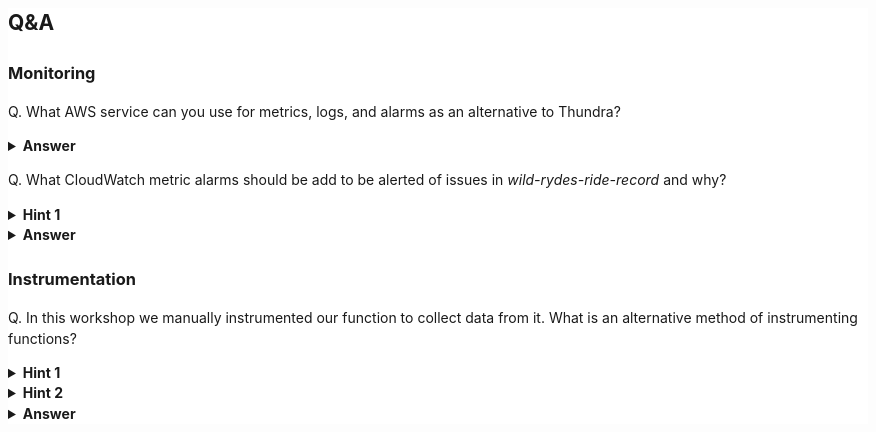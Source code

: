 
## Q&A

### Monitoring

Q. What AWS service can you use for metrics, logs, and alarms as an alternative to Thundra?

<details><summary><strong>Answer</strong></summary></details>    

Q. What CloudWatch metric alarms should be add to be alerted of issues in *wild-rydes-ride-record* and why?
<details><summary><strong>Hint 1</strong></summary></details>

<details><summary><strong>Answer</strong></summary></details>

### Instrumentation

Q. In this workshop we manually instrumented our function to collect data from it. What is an alternative method of instrumenting functions?

<details><summary><strong>Hint 1</strong></summary></details>

<details><summary><strong>Hint 2</strong></summary></details>

<details><summary><strong>Answer</strong></summary></details>


